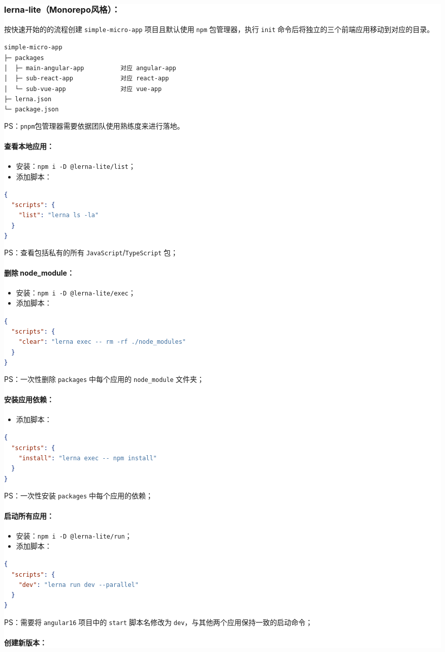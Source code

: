 ### **lerna-lite（Monorepo风格）：**
按快速开始的的流程创建 `simple-micro-app` 项目且默认使用 `npm` 包管理器，执行 `init` 命令后将独立的三个前端应用移动到对应的目录。
```
simple-micro-app       
├─ packages            
│  ├─ main-angular-app  		对应 angular-app
│  ├─ sub-react-app    			对应 react-app
│  └─ sub-vue-app      			对应 vue-app
├─ lerna.json           
└─ package.json        
```
PS：`pnpm`包管理器需要依据团队使用熟练度来进行落地。

#### 查看本地应用：

- 安装：`npm i -D @lerna-lite/list`；
- 添加脚本：
```json
{
  "scripts": {
    "list": "lerna ls -la"
  }
}
```
PS：查看包括私有的所有 `JavaScript`/`TypeScript` 包；

#### 删除 node_module：

- 安装：`npm i -D @lerna-lite/exec`；
- 添加脚本：
```json
{
  "scripts": {
    "clear": "lerna exec -- rm -rf ./node_modules"
  }
}
```
PS：一次性删除 `packages` 中每个应用的 `node_module` 文件夹；

#### 安装应用依赖：

- 添加脚本：
```json
{
  "scripts": {
    "install": "lerna exec -- npm install"
  }
}
```
PS：一次性安装 `packages` 中每个应用的依赖；

#### 启动所有应用：

- 安装：`npm i -D @lerna-lite/run`；
- 添加脚本：
```json
{
  "scripts": {
    "dev": "lerna run dev --parallel"
  }
}
```
PS：需要将 `angular16` 项目中的 `start` 脚本名修改为 `dev`，与其他两个应用保持一致的启动命令；
#### 
#### 创建新版本：
